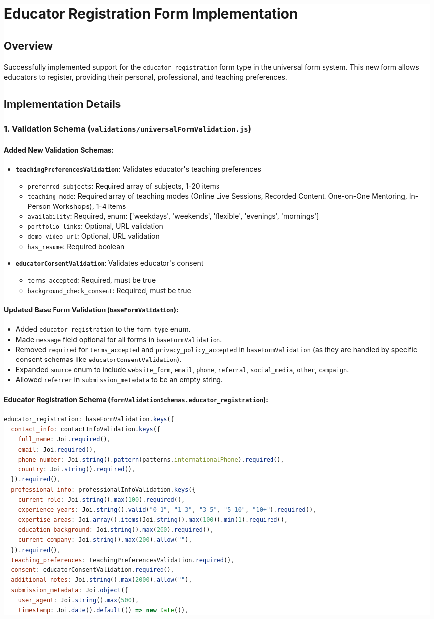 # Educator Registration Form Implementation

## Overview

Successfully implemented support for the `educator_registration` form type in the universal form system. This new form allows educators to register, providing their personal, professional, and teaching preferences.

## Implementation Details

### 1. Validation Schema (`validations/universalFormValidation.js`)

#### Added New Validation Schemas:

- **`teachingPreferencesValidation`**: Validates educator's teaching preferences

  - `preferred_subjects`: Required array of subjects, 1-20 items
  - `teaching_mode`: Required array of teaching modes (Online Live Sessions, Recorded Content, One-on-One Mentoring, In-Person Workshops), 1-4 items
  - `availability`: Required, enum: ['weekdays', 'weekends', 'flexible', 'evenings', 'mornings']
  - `portfolio_links`: Optional, URL validation
  - `demo_video_url`: Optional, URL validation
  - `has_resume`: Required boolean

- **`educatorConsentValidation`**: Validates educator's consent
  - `terms_accepted`: Required, must be true
  - `background_check_consent`: Required, must be true

#### Updated Base Form Validation (`baseFormValidation`):

- Added `educator_registration` to the `form_type` enum.
- Made `message` field optional for all forms in `baseFormValidation`.
- Removed `required` for `terms_accepted` and `privacy_policy_accepted` in `baseFormValidation` (as they are handled by specific consent schemas like `educatorConsentValidation`).
- Expanded `source` enum to include `website_form`, `email`, `phone`, `referral`, `social_media`, `other`, `campaign`.
- Allowed `referrer` in `submission_metadata` to be an empty string.

#### Educator Registration Schema (`formValidationSchemas.educator_registration`):

```javascript
educator_registration: baseFormValidation.keys({
  contact_info: contactInfoValidation.keys({
    full_name: Joi.required(),
    email: Joi.required(),
    phone_number: Joi.string().pattern(patterns.internationalPhone).required(),
    country: Joi.string().required(),
  }).required(),
  professional_info: professionalInfoValidation.keys({
    current_role: Joi.string().max(100).required(),
    experience_years: Joi.string().valid("0-1", "1-3", "3-5", "5-10", "10+").required(),
    expertise_areas: Joi.array().items(Joi.string().max(100)).min(1).required(),
    education_background: Joi.string().max(200).required(),
    current_company: Joi.string().max(200).allow(""),
  }).required(),
  teaching_preferences: teachingPreferencesValidation.required(),
  consent: educatorConsentValidation.required(),
  additional_notes: Joi.string().max(2000).allow(""),
  submission_metadata: Joi.object({
    user_agent: Joi.string().max(500),
    timestamp: Joi.date().default(() => new Date()),
```
